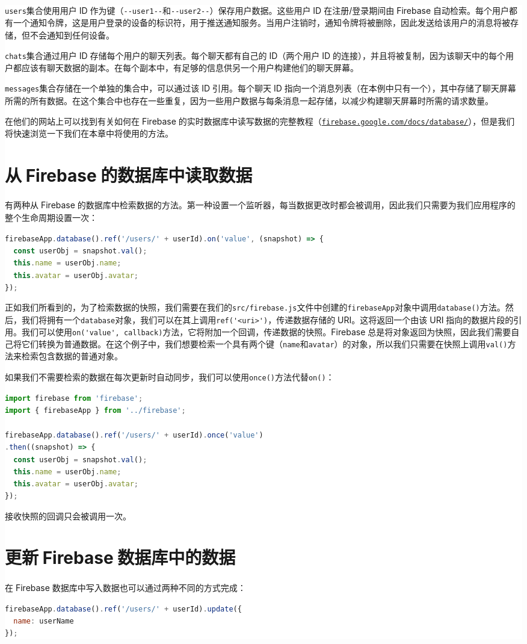 `users`集合使用用户 ID 作为键（`--user1--`和`--user2--`）保存用户数据。这些用户 ID 在注册/登录期间由 Firebase 自动检索。每个用户都有一个通知令牌，这是用户登录的设备的标识符，用于推送通知服务。当用户注销时，通知令牌将被删除，因此发送给该用户的消息将被存储，但不会通知到任何设备。

`chats`集合通过用户 ID 存储每个用户的聊天列表。每个聊天都有自己的 ID（两个用户 ID 的连接），并且将被复制，因为该聊天中的每个用户都应该有聊天数据的副本。在每个副本中，有足够的信息供另一个用户构建他们的聊天屏幕。

`messages`集合存储在一个单独的集合中，可以通过该 ID 引用。每个聊天 ID 指向一个消息列表（在本例中只有一个），其中存储了聊天屏幕所需的所有数据。在这个集合中也存在一些重复，因为一些用户数据与每条消息一起存储，以减少构建聊天屏幕时所需的请求数量。

在他们的网站上可以找到有关如何在 Firebase 的实时数据库中读写数据的完整教程（[`firebase.google.com/docs/database/`](https://firebase.google.com/docs/database/)），但是我们将快速浏览一下我们在本章中将使用的方法。

# 从 Firebase 的数据库中读取数据

有两种从 Firebase 的数据库中检索数据的方法。第一种设置一个监听器，每当数据更改时都会被调用，因此我们只需要为我们应用程序的整个生命周期设置一次：

```jsx
firebaseApp.database().ref('/users/' + userId).on('value', (snapshot) => {
  const userObj = snapshot.val();
  this.name = userObj.name;
  this.avatar = userObj.avatar;
});

```

正如我们所看到的，为了检索数据的快照，我们需要在我们的`src/firebase.js`文件中创建的`firebaseApp`对象中调用`database()`方法。然后，我们将拥有一个`database`对象，我们可以在其上调用`ref('<uri>')`，传递数据存储的 URI。这将返回一个由该 URI 指向的数据片段的引用。我们可以使用`on('value', callback)`方法，它将附加一个回调，传递数据的快照。Firebase 总是将对象返回为快照，因此我们需要自己将它们转换为普通数据。在这个例子中，我们想要检索一个具有两个键（`name`和`avatar`）的对象，所以我们只需要在快照上调用`val()`方法来检索包含数据的普通对象。

如果我们不需要检索的数据在每次更新时自动同步，我们可以使用`once()`方法代替`on()`：

```jsx
import firebase from 'firebase';
import { firebaseApp } from '../firebase';

firebaseApp.database().ref('/users/' + userId).once('value')
.then((snapshot) => {
  const userObj = snapshot.val();
  this.name = userObj.name;
  this.avatar = userObj.avatar;
});
```

接收快照的回调只会被调用一次。

# 更新 Firebase 数据库中的数据

在 Firebase 数据库中写入数据也可以通过两种不同的方式完成：

```jsx
firebaseApp.database().ref('/users/' + userId).update({
  name: userName
});
```
